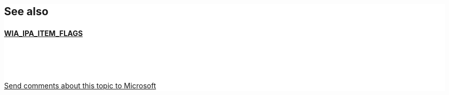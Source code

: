## <span id="see_also"></span>See also


[**WIA\_IPA\_ITEM\_FLAGS**](wia-ipa-item-flags.md)

 

 

[Send comments about this topic to Microsoft](mailto:wsddocfb@microsoft.com?subject=Documentation%20feedback%20%5Bimage\image%5D:%20WIA_IPA_ITEM_CATEGORY%20%20RELEASE:%20%2811/13/2017%29&body=%0A%0APRIVACY%20STATEMENT%0A%0AWe%20use%20your%20feedback%20to%20improve%20the%20documentation.%20We%20don't%20use%20your%20email%20address%20for%20any%20other%20purpose,%20and%20we'll%20remove%20your%20email%20address%20from%20our%20system%20after%20the%20issue%20that%20you're%20reporting%20is%20fixed.%20While%20we're%20working%20to%20fix%20this%20issue,%20we%20might%20send%20you%20an%20email%20message%20to%20ask%20for%20more%20info.%20Later,%20we%20might%20also%20send%20you%20an%20email%20message%20to%20let%20you%20know%20that%20we've%20addressed%20your%20feedback.%0A%0AFor%20more%20info%20about%20Microsoft's%20privacy%20policy,%20see%20http://privacy.microsoft.com/default.aspx. "Send comments about this topic to Microsoft")





